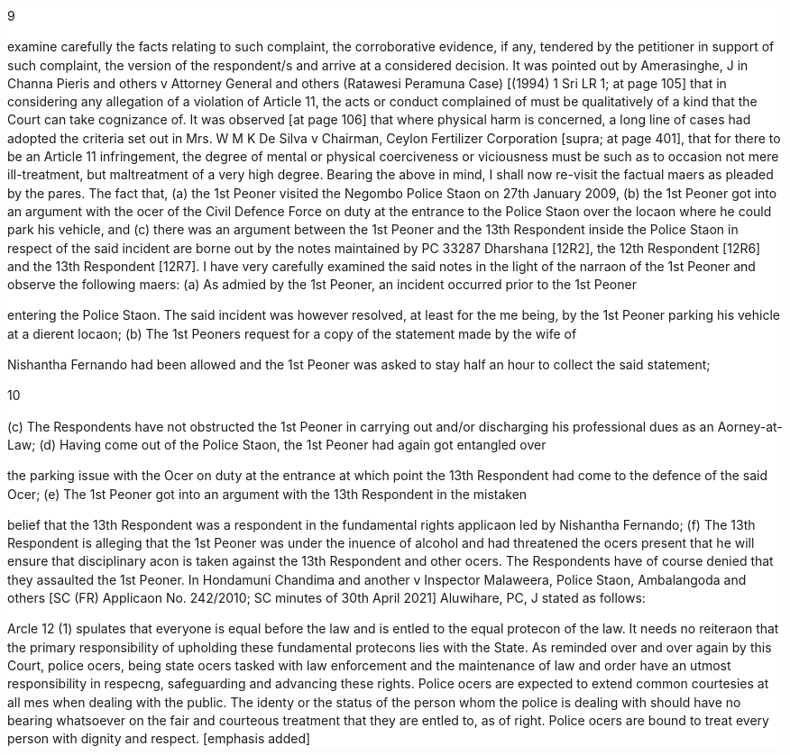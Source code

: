 9

examine carefully the facts relating to such complaint, the corroborative evidence, if any, tendered by the petitioner in support of such complaint, the version of the respondent/s and arrive at a considered decision. It was pointed out by Amerasinghe, J in Channa Pieris and others v Attorney General and others (Ratawesi Peramuna Case) [(1994) 1 Sri LR 1; at page 105] that in considering any allegation of a violation of Article 11, the acts or conduct complained of must be qualitatively of a kind that the Court can take cognizance of. It was observed [at page 106] that where physical harm is concerned, a long line of cases had adopted the criteria set out in Mrs. W M K De Silva v Chairman, Ceylon Fertilizer Corporation [supra; at page 401], that for there to be an Article 11 infringement, the degree of mental or physical coerciveness or viciousness must be such as to occasion not mere ill-treatment, but maltreatment of a very high degree. Bearing the above in mind, I shall now re-visit the factual maers as pleaded by the pares. The fact that, (a) the 1st Peoner visited the Negombo Police Staon on 27th January 2009, (b) the 1st Peoner got into an argument with the ocer of the Civil Defence Force on duty at the entrance to the Police Staon over the locaon where he could park his vehicle, and (c) there was an argument between the 1st Peoner and the 13th Respondent inside the Police Staon in respect of the said incident are borne out by the notes maintained by PC 33287 Dharshana [12R2], the 12th Respondent [12R6] and the 13th Respondent [12R7]. I have very carefully examined the said notes in the light of the narraon of the 1st Peoner and observe the following maers: (a) As admied by the 1st Peoner, an incident occurred prior to the 1st Peoner

entering the Police Staon. The said incident was however resolved, at least for the me being, by the 1st Peoner parking his vehicle at a dierent locaon; (b) The 1st Peoners request for a copy of the statement made by the wife of

Nishantha Fernando had been allowed and the 1st Peoner was asked to stay half an hour to collect the said statement;

10

(c) The Respondents have not obstructed the 1st Peoner in carrying out and/or discharging his professional dues as an Aorney-at-Law; (d) Having come out of the Police Staon, the 1st Peoner had again got entangled over

the parking issue with the Ocer on duty at the entrance at which point the 13th Respondent had come to the defence of the said Ocer; (e) The 1st Peoner got into an argument with the 13th Respondent in the mistaken

belief that the 13th Respondent was a respondent in the fundamental rights applicaon led by Nishantha Fernando; (f) The 13th Respondent is alleging that the 1st Peoner was under the inuence of alcohol and had threatened the ocers present that he will ensure that disciplinary acon is taken against the 13th Respondent and other ocers. The Respondents have of course denied that they assaulted the 1st Peoner. In Hondamuni Chandima and another v Inspector Malaweera, Police Staon, Ambalangoda and others [SC (FR) Applicaon No. 242/2010; SC minutes of 30th April 2021] Aluwihare, PC, J stated as follows:

Arcle 12 (1) spulates that everyone is equal before the law and is entled to the equal protecon of the law. It needs no reiteraon that the primary responsibility of upholding these fundamental protecons lies with the State. As reminded over and over again by this Court, police ocers, being state ocers tasked with law enforcement and the maintenance of law and order have an utmost responsibility in respecng, safeguarding and advancing these rights. Police ocers are expected to extend common courtesies at all mes when dealing with the public. The identy or the status of the person whom the police is dealing with should have no bearing whatsoever on the fair and courteous treatment that they are entled to, as of right. Police ocers are bound to treat every person with dignity and respect. [emphasis added]
